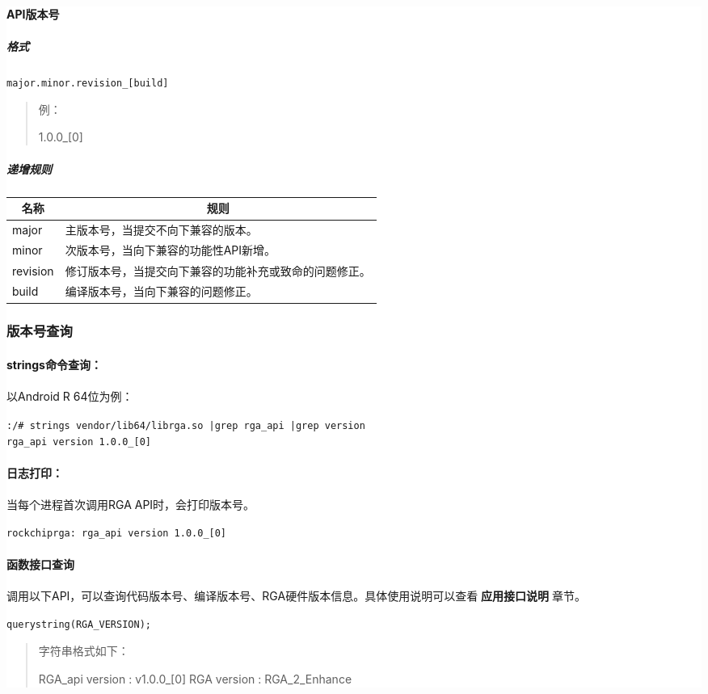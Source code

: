 #### API版本号

##### 格式

```
major.minor.revision_[build]
```

> 例：
>
> 1.0.0_[0]



##### 递增规则

| 名称     | 规则                                                   |
| -------- | ------------------------------------------------------ |
| major    | 主版本号，当提交不向下兼容的版本。                     |
| minor    | 次版本号，当向下兼容的功能性API新增。                  |
| revision | 修订版本号，当提交向下兼容的功能补充或致命的问题修正。 |
| build    | 编译版本号，当向下兼容的问题修正。                     |



### 版本号查询

#### strings命令查询：

以Android R 64位为例：

```shell
:/# strings vendor/lib64/librga.so |grep rga_api |grep version
rga_api version 1.0.0_[0]
```



#### 日志打印：

当每个进程首次调用RGA API时，会打印版本号。

```
rockchiprga: rga_api version 1.0.0_[0]
```



#### 函数接口查询

调用以下API，可以查询代码版本号、编译版本号、RGA硬件版本信息。具体使用说明可以查看 **应用接口说明** 章节。

```
querystring(RGA_VERSION);
```

> 字符串格式如下：
>
> RGA_api version       : v1.0.0_[0]
> RGA version               : RGA_2_Enhance


[vendor.rga_api.version]: [1.0.0_[0]]